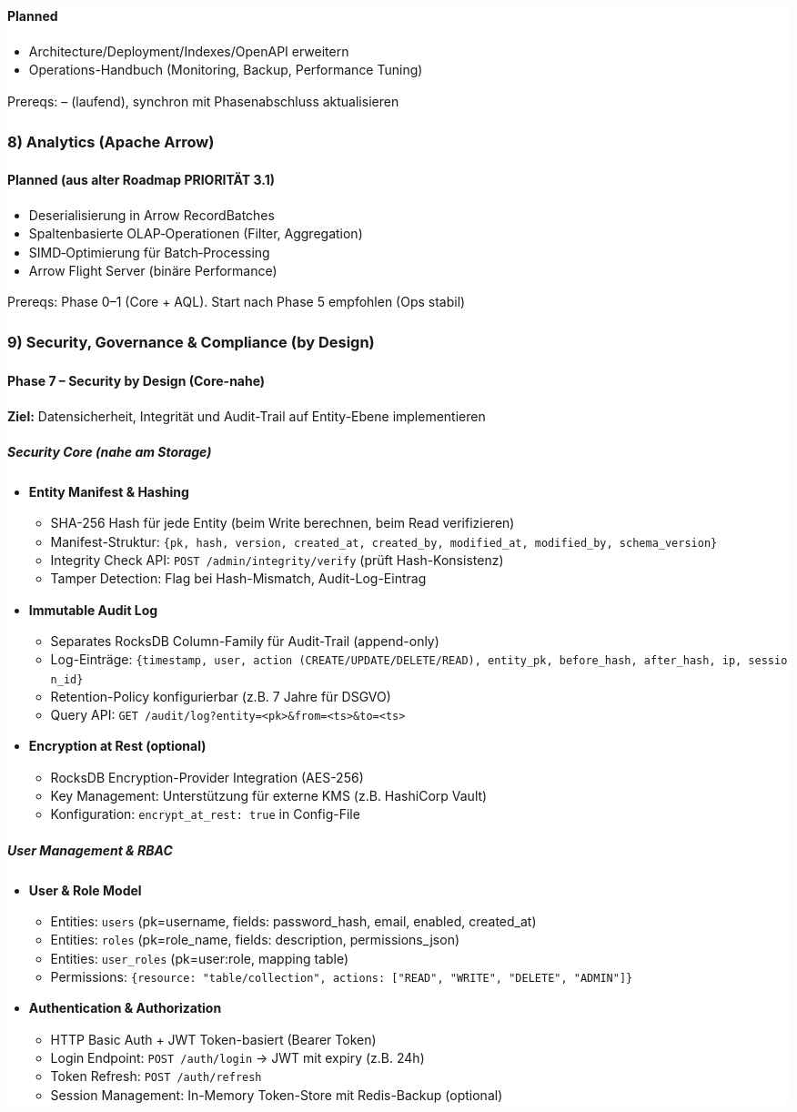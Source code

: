 #### Planned
- Architecture/Deployment/Indexes/OpenAPI erweitern
- Operations-Handbuch (Monitoring, Backup, Performance Tuning)

Prereqs: – (laufend), synchron mit Phasenabschluss aktualisieren

### 8) Analytics (Apache Arrow)

#### Planned (aus alter Roadmap PRIORITÄT 3.1)
- Deserialisierung in Arrow RecordBatches
- Spaltenbasierte OLAP‑Operationen (Filter, Aggregation)
- SIMD‑Optimierung für Batch‑Processing
- Arrow Flight Server (binäre Performance)

Prereqs: Phase 0–1 (Core + AQL). Start nach Phase 5 empfohlen (Ops stabil)

### 9) Security, Governance & Compliance (by Design)

#### Phase 7 – Security by Design (Core-nahe)
**Ziel:** Datensicherheit, Integrität und Audit-Trail auf Entity-Ebene implementieren

##### Security Core (nahe am Storage)
- **Entity Manifest & Hashing**
  - SHA-256 Hash für jede Entity (beim Write berechnen, beim Read verifizieren)
  - Manifest-Struktur: `{pk, hash, version, created_at, created_by, modified_at, modified_by, schema_version}`
  - Integrity Check API: `POST /admin/integrity/verify` (prüft Hash-Konsistenz)
  - Tamper Detection: Flag bei Hash-Mismatch, Audit-Log-Eintrag
  
- **Immutable Audit Log**
  - Separates RocksDB Column-Family für Audit-Trail (append-only)
  - Log-Einträge: `{timestamp, user, action (CREATE/UPDATE/DELETE/READ), entity_pk, before_hash, after_hash, ip, session_id}`
  - Retention-Policy konfigurierbar (z.B. 7 Jahre für DSGVO)
  - Query API: `GET /audit/log?entity=<pk>&from=<ts>&to=<ts>`

- **Encryption at Rest (optional)**
  - RocksDB Encryption-Provider Integration (AES-256)
  - Key Management: Unterstützung für externe KMS (z.B. HashiCorp Vault)
  - Konfiguration: `encrypt_at_rest: true` in Config-File
  
##### User Management & RBAC
- **User & Role Model**
  - Entities: `users` (pk=username, fields: password_hash, email, enabled, created_at)
  - Entities: `roles` (pk=role_name, fields: description, permissions_json)
  - Entities: `user_roles` (pk=user:role, mapping table)
  - Permissions: `{resource: "table/collection", actions: ["READ", "WRITE", "DELETE", "ADMIN"]}`
  
- **Authentication & Authorization**
  - HTTP Basic Auth + JWT Token-basiert (Bearer Token)
  - Login Endpoint: `POST /auth/login` → JWT mit expiry (z.B. 24h)
  - Token Refresh: `POST /auth/refresh`
  - Session Management: In-Memory Token-Store mit Redis-Backup (optional)
  
